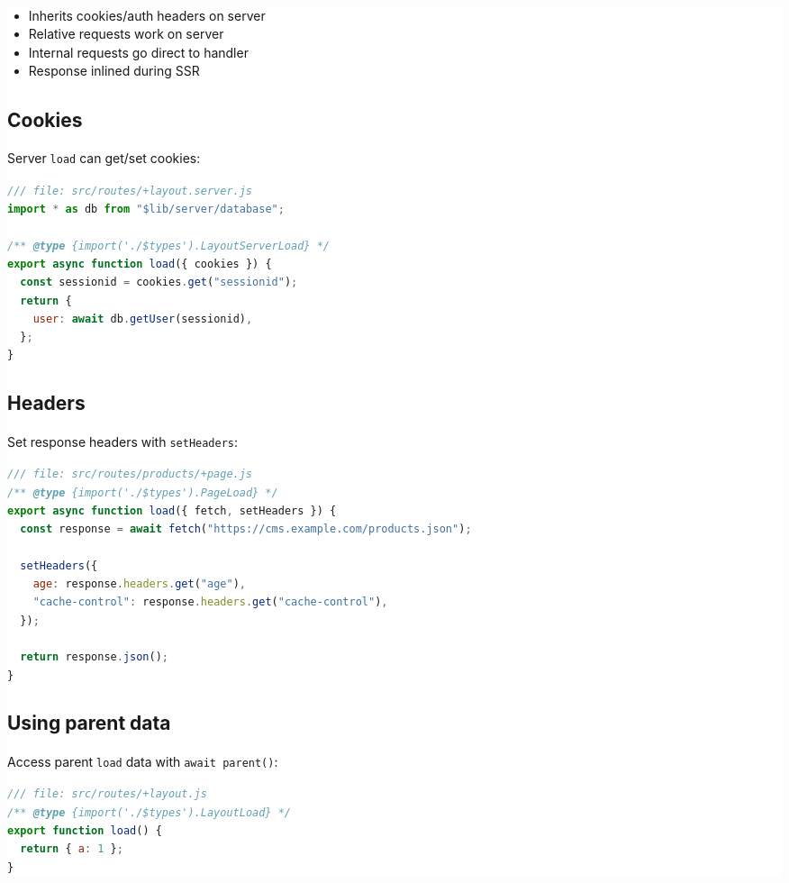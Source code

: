 - Inherits cookies/auth headers on server
- Relative requests work on server
- Internal requests go direct to handler
- Response inlined during SSR

## Cookies

Server `load` can get/set cookies:

```js
/// file: src/routes/+layout.server.js
import * as db from "$lib/server/database";

/** @type {import('./$types').LayoutServerLoad} */
export async function load({ cookies }) {
  const sessionid = cookies.get("sessionid");
  return {
    user: await db.getUser(sessionid),
  };
}
```

## Headers

Set response headers with `setHeaders`:

```js
/// file: src/routes/products/+page.js
/** @type {import('./$types').PageLoad} */
export async function load({ fetch, setHeaders }) {
  const response = await fetch("https://cms.example.com/products.json");

  setHeaders({
    age: response.headers.get("age"),
    "cache-control": response.headers.get("cache-control"),
  });

  return response.json();
}
```

## Using parent data

Access parent `load` data with `await parent()`:

```js
/// file: src/routes/+layout.js
/** @type {import('./$types').LayoutLoad} */
export function load() {
  return { a: 1 };
}
```
